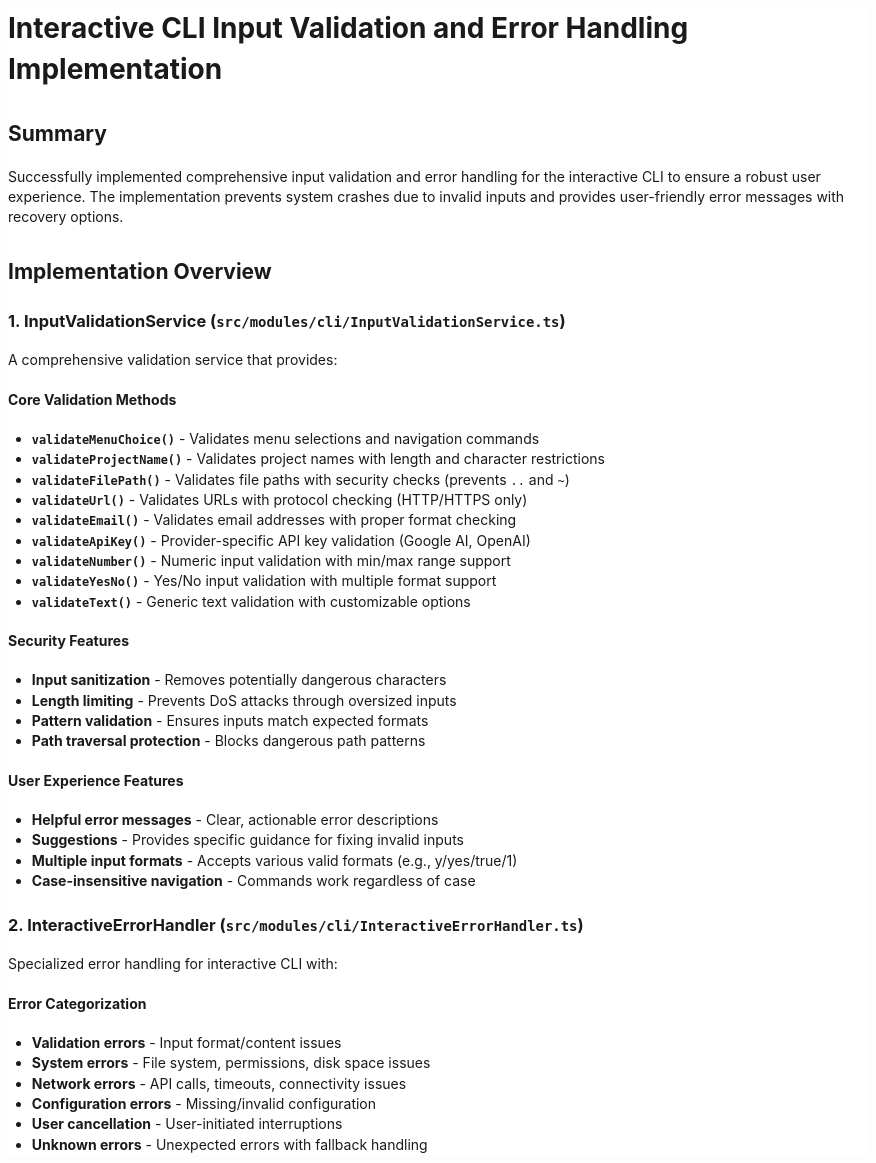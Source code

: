 # Interactive CLI Input Validation and Error Handling Implementation

## Summary

Successfully implemented comprehensive input validation and error handling for the interactive CLI to ensure a robust user experience. The implementation prevents system crashes due to invalid inputs and provides user-friendly error messages with recovery options.

## Implementation Overview

### 1. InputValidationService (`src/modules/cli/InputValidationService.ts`)

A comprehensive validation service that provides:

#### Core Validation Methods
- **`validateMenuChoice()`** - Validates menu selections and navigation commands
- **`validateProjectName()`** - Validates project names with length and character restrictions
- **`validateFilePath()`** - Validates file paths with security checks (prevents `..` and `~`)
- **`validateUrl()`** - Validates URLs with protocol checking (HTTP/HTTPS only)
- **`validateEmail()`** - Validates email addresses with proper format checking
- **`validateApiKey()`** - Provider-specific API key validation (Google AI, OpenAI)
- **`validateNumber()`** - Numeric input validation with min/max range support
- **`validateYesNo()`** - Yes/No input validation with multiple format support
- **`validateText()`** - Generic text validation with customizable options

#### Security Features
- **Input sanitization** - Removes potentially dangerous characters
- **Length limiting** - Prevents DoS attacks through oversized inputs
- **Pattern validation** - Ensures inputs match expected formats
- **Path traversal protection** - Blocks dangerous path patterns

#### User Experience Features
- **Helpful error messages** - Clear, actionable error descriptions
- **Suggestions** - Provides specific guidance for fixing invalid inputs
- **Multiple input formats** - Accepts various valid formats (e.g., y/yes/true/1)
- **Case-insensitive navigation** - Commands work regardless of case

### 2. InteractiveErrorHandler (`src/modules/cli/InteractiveErrorHandler.ts`)

Specialized error handling for interactive CLI with:

#### Error Categorization
- **Validation errors** - Input format/content issues
- **System errors** - File system, permissions, disk space issues
- **Network errors** - API calls, timeouts, connectivity issues
- **Configuration errors** - Missing/invalid configuration
- **User cancellation** - User-initiated interruptions
- **Unknown errors** - Unexpected errors with fallback handling
